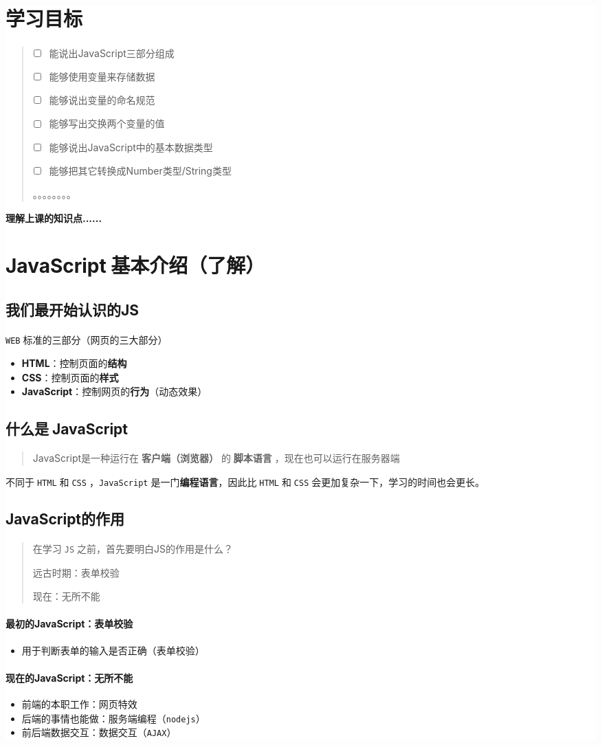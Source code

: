# 学习目标

>- [ ] 能说出JavaScript三部分组成
>- [ ] 能够使用变量来存储数据
> 
> - [ ] 能够说出变量的命名规范
> - [ ] 能够写出交换两个变量的值 
>
>- [ ] 能够说出JavaScript中的基本数据类型
>- [ ] 能够把其它转换成Number类型/String类型
> 
> 。。。。。。。。



**理解上课的知识点......**



# JavaScript 基本介绍（了解）

## 我们最开始认识的JS

`WEB` 标准的三部分（网页的三大部分）

- **HTML**：控制页面的**结构**
- **CSS**：控制页面的**样式**
- **JavaScript**：控制网页的**行为**（动态效果）



## 什么是 JavaScript

> JavaScript是一种运行在 **客户端（浏览器）** 的 **脚本语言** ，现在也可以运行在服务器端 

不同于 `HTML` 和 `CSS` ，`JavaScript` 是一门**编程语言**，因此比 `HTML` 和 `CSS` 会更加复杂一下，学习的时间也会更长。



## JavaScript的作用

>在学习 `JS` 之前，首先要明白JS的作用是什么？
>
>远古时期：表单校验
>
>现在：无所不能

#### 最初的JavaScript：表单校验

- 用于判断表单的输入是否正确（表单校验）

#### 现在的JavaScript：无所不能

- 前端的本职工作：网页特效
- 后端的事情也能做：服务端编程（`nodejs`）
- 前后端数据交互：数据交互（`AJAX`）

